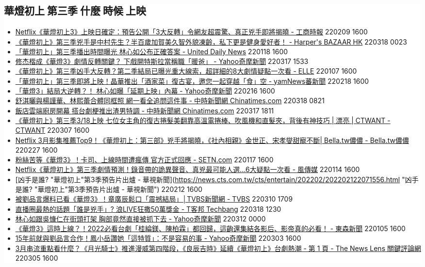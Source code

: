 ## 華燈初上 第三季 什麼 時候 上映


- [Netflix《華燈初上3》上映日確定：預告公開「3大反轉」令網友超震驚、真正兇手即將揭曉 - 工商時報](https://ctee.com.tw/bookstore/magazine/592393.html "Netflix《華燈初上3》上映日確定：預告公開「3大反轉」令網友超震驚、真正兇手即將揭曉 - 工商時報") 220209 1600
- [《華燈初上》第三季兇手是中村先生？半百歲加賀美久智外貌凍齡，私下更是健身愛好者！ - Harper's BAZAAR HK](https://www.harpersbazaar.com.hk/celebrity/light-the-night-actor-kagami-tomohisa "《華燈初上》第三季兇手是中村先生？半百歲加賀美久智外貌凍齡，私下更是健身愛好者！ - Harper's BAZAAR HK") 220318 0023
- [「華燈初上」第三季播出時間曝光 林心如公布正確答案 - United Daily News](https://stars.udn.com/star/story/10091/6042662 "「華燈初上」第三季播出時間曝光 林心如公布正確答案 - United Daily News") 220118 1600
- [修杰楷成《華燈3》劇情反轉關鍵？ 下戲開特斯拉當稱職「暖爸」 - Yahoo奇摩新聞](https://tw.news.yahoo.com/%E4%BF%AE%E6%9D%B0%E6%A5%B7%E6%88%90-%E8%8F%AF%E7%87%883-%E5%8A%87%E6%83%85%E5%8F%8D%E8%BD%89%E9%97%9C%E9%8D%B5-%E4%B8%8B%E6%88%B2%E9%96%8B%E7%89%B9%E6%96%AF%E6%8B%89%E7%95%B6%E7%A8%B1%E8%81%B7-%E6%9A%96%E7%88%B8-000000268.html "修杰楷成《華燈3》劇情反轉關鍵？ 下戲開特斯拉當稱職「暖爸」 - Yahoo奇摩新聞") 220317 1533
- [《華燈初上》第三季凶手大反轉？第二季結局已曝光重大線索，超詳細的8大劇情疑點一次看 - ELLE](https://www.elle.com/tw/entertainment/drama/g38638408/light-the-night-2-edition/ "《華燈初上》第三季凶手大反轉？第二季結局已曝光重大線索，超詳細的8大劇情疑點一次看 - ELLE") 220107 1600
- [「華燈初上」第三季即將上映！晶華推出「酒家菜」復古宴，邀您一起穿越「食」空 - yamNews蕃新聞](https://n.yam.com/Article/20220218919487 "「華燈初上」第三季即將上映！晶華推出「酒家菜」復古宴，邀您一起穿越「食」空 - yamNews蕃新聞") 220218 1600
- [「華燈3」結局大逆轉？！ 林心如曝「延期上映」內幕 - Yahoo奇摩新聞](https://tw.news.yahoo.com/%E8%8F%AF%E7%87%883-%E7%B5%90%E5%B1%80%E5%A4%A7%E9%80%86%E8%BD%89-%E6%9E%97%E5%BF%83%E5%A6%82%E6%9B%9D-%E5%BB%B6%E6%9C%9F%E4%B8%8A%E6%98%A0-%E5%85%A7%E5%B9%95-110747821.html "「華燈3」結局大逆轉？！ 林心如曝「延期上映」內幕 - Yahoo奇摩新聞") 220216 1600
- [舒淇曬與楊謹華、林熙蕾合體同框照 網一看全追問這件事 - 中時新聞網 Chinatimes.com](https://www.chinatimes.com/realtimenews/20220318001218-260404 "舒淇曬與楊謹華、林熙蕾合體同框照 網一看全追問這件事 - 中時新聞網 Chinatimes.com") 220318 0821
- [飯店雲端廚房開幕 搭台劇梗推出渣男特調 - 中時新聞網 Chinatimes.com](https://www.chinatimes.com/realtimenews/20220317004360-260405 "飯店雲端廚房開幕 搭台劇梗推出渣男特調 - 中時新聞網 Chinatimes.com") 220317 1811
- [《華燈初上》第三季3/18上映 七位女主角的復古捲髮美翻靠高溫電捲棒、吹風機和直髮夾，背後有神技巧 | 漂亮 | CTWANT - CTWANT](https://www.ctwant.com/article/171396 "《華燈初上》第三季3/18上映 七位女主角的復古捲髮美翻靠高溫電捲棒、吹風機和直髮夾，背後有神技巧 | 漂亮 | CTWANT - CTWANT") 220307 1600
- [Netflix 3月影集推薦Top9！《華燈初上：第三部》兇手將揭曉，《社內相親》金世正、宋孝燮甜寵不斷| Bella.tw儂儂 - Bella.tw儂儂](https://www.bella.tw/articles/movies&culture/33999 "Netflix 3月影集推薦Top9！《華燈初上：第三部》兇手將揭曉，《社內相親》金世正、宋孝燮甜寵不斷| Bella.tw儂儂 - Bella.tw儂儂") 220227 1600
- [粉絲苦等《華燈3》！卡司、上線時間遭瘋傳 官方正式回應 - SETN.com](https://star.setn.com/news/1058952 "粉絲苦等《華燈3》！卡司、上線時間遭瘋傳 官方正式回應 - SETN.com") 220117 1600
- [Netflix《華燈初上》第三季劇情預測！錄音帶的詭異聲音、真兇最可能人選...6大疑點一次看 - 風傳媒](https://www.storm.mg/lifestyle/4142827?page=1 "Netflix《華燈初上》第三季劇情預測！錄音帶的詭異聲音、真兇最可能人選...6大疑點一次看 - 風傳媒") 220114 1600
- [凶手是誰? "華燈初上"第3季預告片出爐 - 華視新聞](https://news.cts.com.tw/cts/entertain/202202/202202122071556.html "凶手是誰? "華燈初上"第3季預告片出爐 - 華視新聞") 220212 1600
- [被劉品言爆料已看《華燈3》！章廣辰鬆口「震撼結局」│TVBS新聞網 - TVBS](https://news.tvbs.com.tw/entertainment/1736609 "被劉品言爆料已看《華燈3》！章廣辰鬆口「震撼結局」│TVBS新聞網 - TVBS") 220310 1709
- [直播圈最熱的話題「誰是兇手」? 浪LIVE狂撒50萬獎金 - T客邦 Techbang](https://www.techbang.com/posts/94881-who-is-the-murderer-in-light-the-night-langlive-offers-reward "直播圈最熱的話題「誰是兇手」? 浪LIVE狂撒50萬獎金 - T客邦 Techbang") 220318 1230
- [林心如跟吳慷仁在街頭打架 胸部竟然直接被抓下去 - Yahoo奇摩新聞](https://tw.news.yahoo.com/%E6%9E%97%E5%BF%83%E5%A6%82%E8%B7%9F%E5%90%B3%E6%85%B7%E4%BB%81%E5%9C%A8%E8%A1%97%E9%A0%AD%E6%89%93%E6%9E%B6-%E8%83%B8%E9%83%A8%E7%AB%9F%E7%84%B6%E7%9B%B4%E6%8E%A5%E8%A2%AB%E6%8A%93%E4%B8%8B%E5%8E%BB-160034688.html "林心如跟吳慷仁在街頭打架 胸部竟然直接被抓下去 - Yahoo奇摩新聞") 220312 0000
- [《華燈3》這時上線？！2022必看台劇「桂綸鎂、陳柏霖」都回歸，這齣還集結各影后、影帝真的必看！ - 東森新聞](https://news.ebc.net.tw/news/star/296085 "《華燈3》這時上線？！2022必看台劇「桂綸鎂、陳柏霖」都回歸，這齣還集結各影后、影帝真的必看！ - 東森新聞") 220105 1600
- [15年前就與劉品言合作！鳳小岳讚她「這特質」：不是容易的事 - Yahoo奇摩新聞](https://tw.news.yahoo.com/15%E5%B9%B4%E5%89%8D%E5%B0%B1%E8%88%87%E5%8A%89%E5%93%81%E8%A8%80%E5%90%88%E4%BD%9C-%E9%B3%B3%E5%B0%8F%E5%B2%B3%E8%AE%9A%E5%A5%B9-%E9%80%99%E7%89%B9%E8%B3%AA-%E4%B8%8D%E6%98%AF%E5%AE%B9%E6%98%93%E7%9A%84%E4%BA%8B-073321183.html "15年前就與劉品言合作！鳳小岳讚她「這特質」：不是容易的事 - Yahoo奇摩新聞") 220303 1600
- [3月串流重點看什麼？《月光騎士》推進漫威第四階段，《良辰吉時》延續《華燈初上》台劇熱潮 - 第 1 頁 - The News Lens 關鍵評論網](https://www.thenewslens.com/article/163555 "3月串流重點看什麼？《月光騎士》推進漫威第四階段，《良辰吉時》延續《華燈初上》台劇熱潮 - 第 1 頁 - The News Lens 關鍵評論網") 220305 1600

